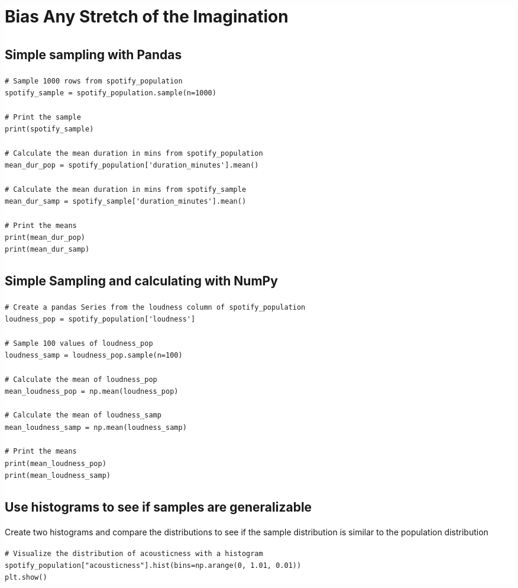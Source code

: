 # Bias Any Stretch of the Imagination

## Simple sampling with Pandas

```
# Sample 1000 rows from spotify_population
spotify_sample = spotify_population.sample(n=1000)

# Print the sample
print(spotify_sample)

# Calculate the mean duration in mins from spotify_population
mean_dur_pop = spotify_population['duration_minutes'].mean()

# Calculate the mean duration in mins from spotify_sample
mean_dur_samp = spotify_sample['duration_minutes'].mean()

# Print the means
print(mean_dur_pop)
print(mean_dur_samp)
```

## Simple Sampling and calculating with NumPy

```
# Create a pandas Series from the loudness column of spotify_population
loudness_pop = spotify_population['loudness']

# Sample 100 values of loudness_pop
loudness_samp = loudness_pop.sample(n=100)

# Calculate the mean of loudness_pop
mean_loudness_pop = np.mean(loudness_pop)

# Calculate the mean of loudness_samp
mean_loudness_samp = np.mean(loudness_samp)

# Print the means
print(mean_loudness_pop)
print(mean_loudness_samp)
```

## Use histograms to see if samples are generalizable


Create two histograms and compare the distributions to see if the sample distribution 
is similar to the population distribution
```
# Visualize the distribution of acousticness with a histogram
spotify_population["acousticness"].hist(bins=np.arange(0, 1.01, 0.01))
plt.show()
```
